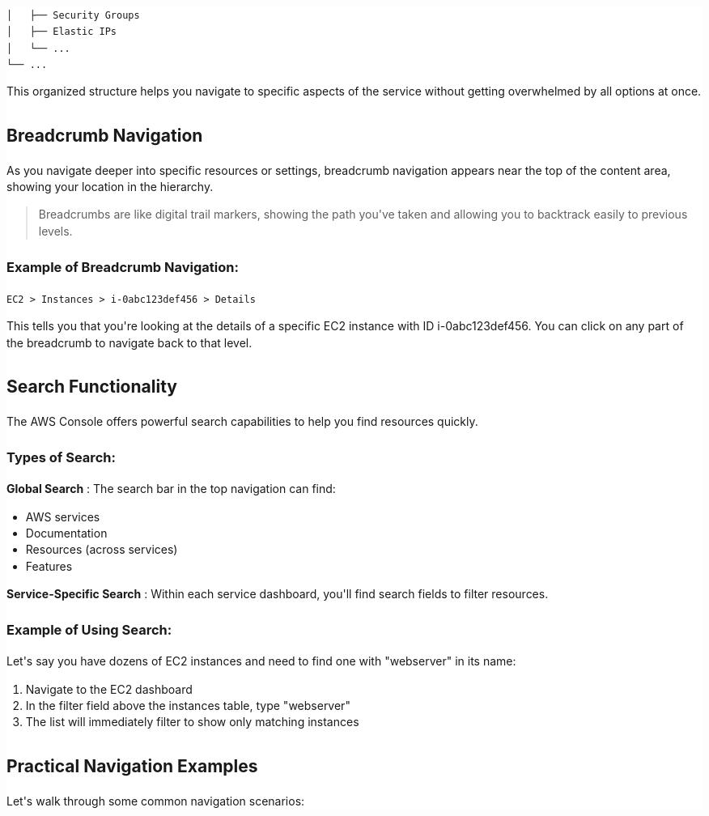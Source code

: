 ```
│   ├── Security Groups
│   ├── Elastic IPs
│   └── ...
└── ...
```

This organized structure helps you navigate to specific aspects of the service without getting overwhelmed by all options at once.

## Breadcrumb Navigation

As you navigate deeper into specific resources or settings, breadcrumb navigation appears near the top of the content area, showing your location in the hierarchy.

> Breadcrumbs are like digital trail markers, showing the path you've taken and allowing you to backtrack easily to previous levels.

### Example of Breadcrumb Navigation:

```
EC2 > Instances > i-0abc123def456 > Details
```

This tells you that you're looking at the details of a specific EC2 instance with ID i-0abc123def456. You can click on any part of the breadcrumb to navigate back to that level.

## Search Functionality

The AWS Console offers powerful search capabilities to help you find resources quickly.

### Types of Search:

 **Global Search** : The search bar in the top navigation can find:

* AWS services
* Documentation
* Resources (across services)
* Features

 **Service-Specific Search** : Within each service dashboard, you'll find search fields to filter resources.

### Example of Using Search:

Let's say you have dozens of EC2 instances and need to find one with "webserver" in its name:

1. Navigate to the EC2 dashboard
2. In the filter field above the instances table, type "webserver"
3. The list will immediately filter to show only matching instances

## Practical Navigation Examples

Let's walk through some common navigation scenarios:
